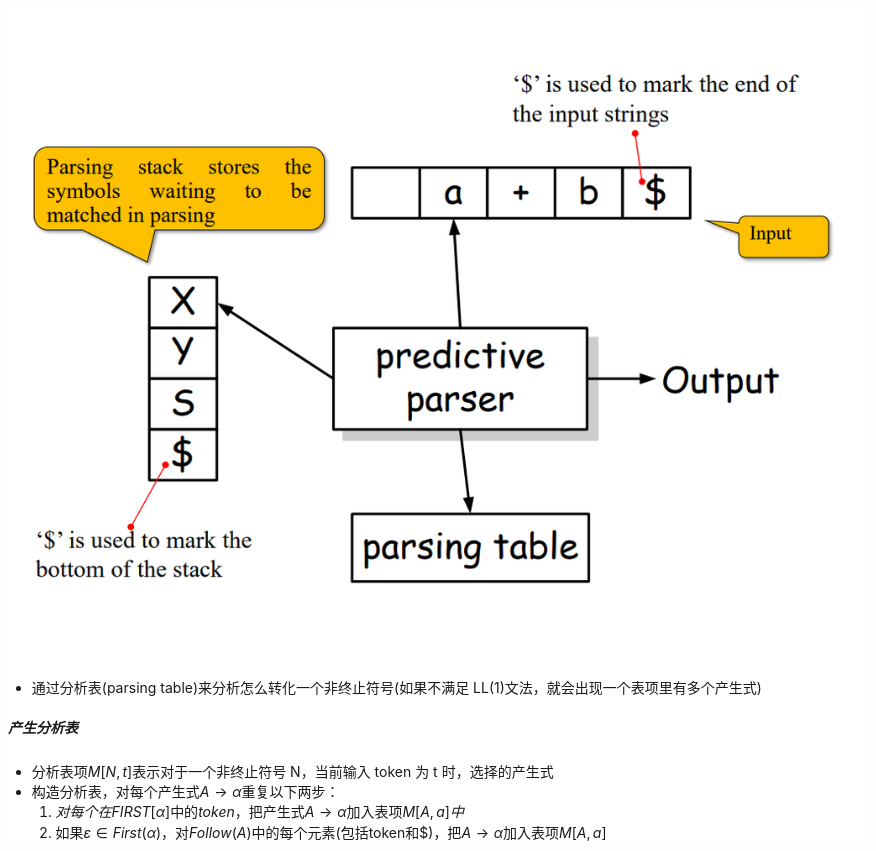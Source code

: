   ![LL(1)原理.png](<./images/语法分析/LL(1)原理.png>)
- 通过分析表(parsing table)来分析怎么转化一个非终止符号(如果不满足 LL(1)文法，就会出现一个表项里有多个产生式)

##### 产生分析表

- 分析表项$M[N,t]$表示对于一个非终止符号 N，当前输入 token 为 t 时，选择的产生式
- 构造分析表，对每个产生式$A\rightarrow \alpha$重复以下两步：
  1. $对每个在FIRST[\alpha]$中的$token$，把产生式$A\rightarrow\alpha$加入表项$M[A,a]中$
  2. 如果$\varepsilon \in First(\alpha)$，对$Follow(A)\text{中的每个元素(包括token和}\$)$，把$A\rightarrow \alpha$加入表项$M[A,a]$
